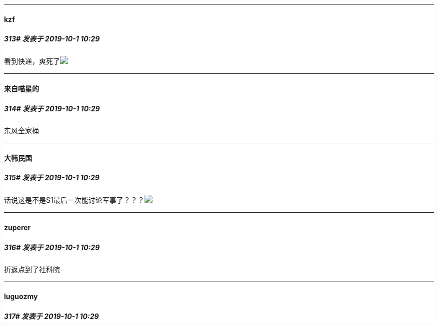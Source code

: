 
*****

####  kzf  
##### 313#       发表于 2019-10-1 10:29




看到快递，爽死了<img src="https://static.saraba1st.com/image/smiley/face2017/077.png" referrerpolicy="no-referrer">







*****

####  来自喵星的  
##### 314#       发表于 2019-10-1 10:29




东风全家桶







*****

####  大韩民国  
##### 315#       发表于 2019-10-1 10:29




话说这是不是S1最后一次能讨论军事了？？？<img src="https://static.saraba1st.com/image/smiley/face2017/001.png" referrerpolicy="no-referrer">







*****

####  zuperer  
##### 316#       发表于 2019-10-1 10:29




折返点到了社科院







*****

####  luguozmy  
##### 317#       发表于 2019-10-1 10:29
